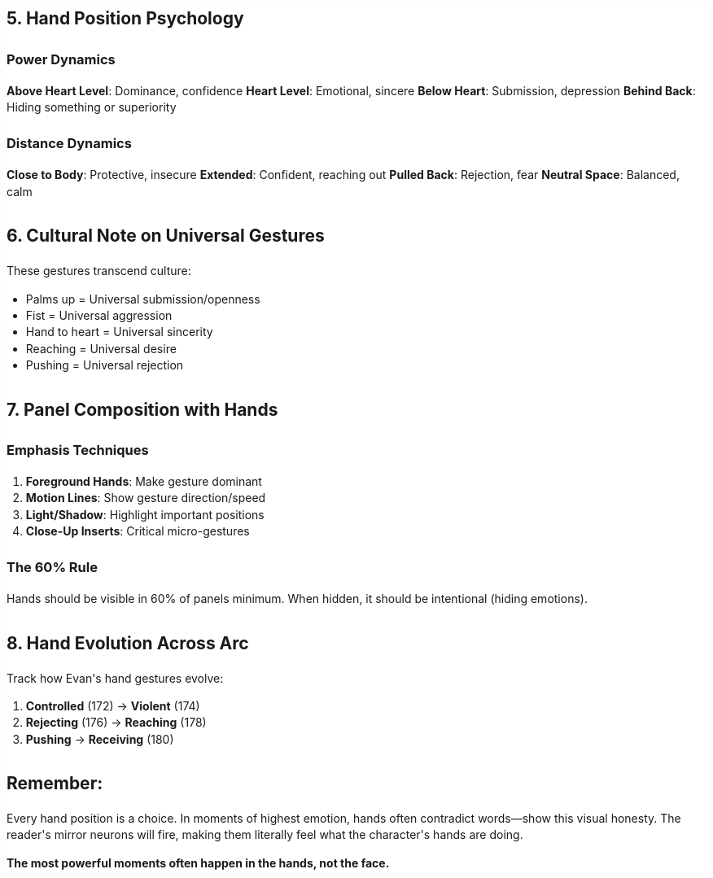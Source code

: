 ## 5. Hand Position Psychology

### Power Dynamics
**Above Heart Level**: Dominance, confidence
**Heart Level**: Emotional, sincere
**Below Heart**: Submission, depression
**Behind Back**: Hiding something or superiority

### Distance Dynamics
**Close to Body**: Protective, insecure
**Extended**: Confident, reaching out
**Pulled Back**: Rejection, fear
**Neutral Space**: Balanced, calm

## 6. Cultural Note on Universal Gestures

These gestures transcend culture:
- Palms up = Universal submission/openness
- Fist = Universal aggression
- Hand to heart = Universal sincerity
- Reaching = Universal desire
- Pushing = Universal rejection

## 7. Panel Composition with Hands

### Emphasis Techniques
1. **Foreground Hands**: Make gesture dominant
2. **Motion Lines**: Show gesture direction/speed
3. **Light/Shadow**: Highlight important positions
4. **Close-Up Inserts**: Critical micro-gestures

### The 60% Rule
Hands should be visible in 60% of panels minimum. When hidden, it should be intentional (hiding emotions).

## 8. Hand Evolution Across Arc

Track how Evan's hand gestures evolve:
1. **Controlled** (172) → **Violent** (174)
2. **Rejecting** (176) → **Reaching** (178)
3. **Pushing** → **Receiving** (180)

## Remember:

Every hand position is a choice. In moments of highest emotion, hands often contradict words—show this visual honesty. The reader's mirror neurons will fire, making them literally feel what the character's hands are doing.

**The most powerful moments often happen in the hands, not the face.**